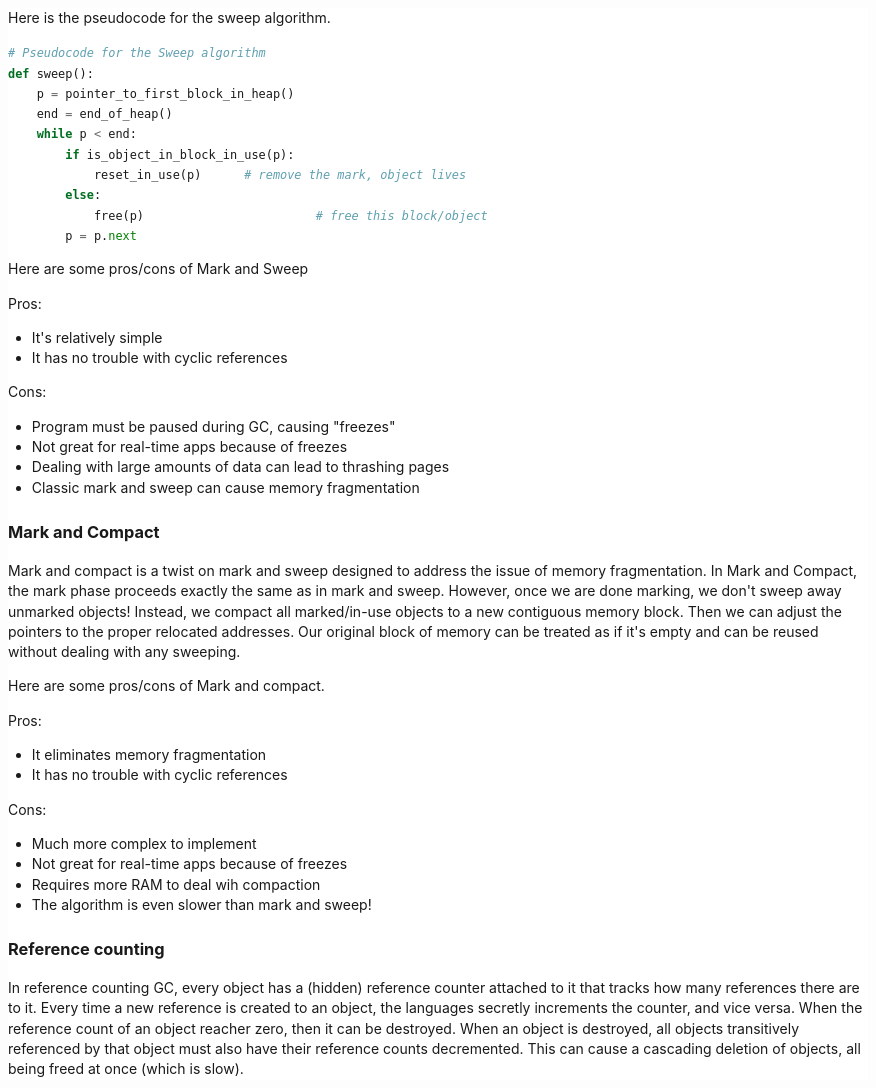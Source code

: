 Here is the pseudocode for the sweep algorithm.
```python
# Pseudocode for the Sweep algorithm
def sweep():
    p = pointer_to_first_block_in_heap()
    end = end_of_heap()
    while p < end:
        if is_object_in_block_in_use(p):
            reset_in_use(p)      # remove the mark, object lives
        else:
            free(p)                        # free this block/object
        p = p.next
```

Here are some pros/cons of Mark and Sweep

Pros:
- It's relatively simple
- It has no trouble with cyclic references

Cons:
- Program must be paused during GC, causing "freezes"
- Not great for real-time apps because of freezes
- Dealing with large amounts of data can lead to thrashing pages
- Classic mark and sweep can cause memory fragmentation

### Mark and Compact
Mark and compact is a twist on mark and sweep designed to address the issue of memory fragmentation. In Mark and Compact, the mark phase proceeds exactly the same as in mark and sweep. However, once we are done marking, we don't sweep away unmarked objects! Instead, we compact all marked/in-use objects to a new contiguous memory block. Then we can adjust the pointers to the proper relocated addresses. Our original block of memory can be treated as if it's empty and can be reused without dealing with any sweeping. 

Here are some pros/cons of Mark and compact.

Pros:
- It eliminates memory fragmentation
- It has no trouble with cyclic references

Cons:
- Much more complex to implement
- Not great for real-time apps because of freezes
- Requires more RAM to deal wih compaction
- The algorithm is even slower than mark and sweep!

### Reference counting
In reference counting GC, every object has a (hidden) reference counter attached to it that tracks how many references there are to it. Every time a new reference is created to an object, the languages secretly increments the counter, and vice versa. When the reference count of an object reacher zero, then it can be destroyed. When an object is destroyed, all objects transitively referenced by that object must also have their reference counts decremented. This can cause a cascading deletion of objects, all being freed at once (which is slow).
